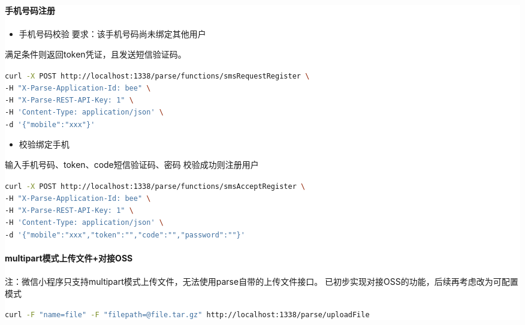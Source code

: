 #### 手机号码注册

* 手机号码校验
要求：该手机号码尚未绑定其他用户

满足条件则返回token凭证，且发送短信验证码。

```bash
curl -X POST http://localhost:1338/parse/functions/smsRequestRegister \
-H "X-Parse-Application-Id: bee" \
-H "X-Parse-REST-API-Key: 1" \
-H 'Content-Type: application/json' \
-d '{"mobile":"xxx"}'
```

* 校验绑定手机

输入手机号码、token、code短信验证码、密码
校验成功则注册用户

```bash
curl -X POST http://localhost:1338/parse/functions/smsAcceptRegister \
-H "X-Parse-Application-Id: bee" \
-H "X-Parse-REST-API-Key: 1" \
-H 'Content-Type: application/json' \
-d '{"mobile":"xxx","token":"","code":"","password":""}'
```

#### multipart模式上传文件+对接OSS

注：微信小程序只支持multipart模式上传文件，无法使用parse自带的上传文件接口。
已初步实现对接OSS的功能，后续再考虑改为可配置模式

```bash
curl -F "name=file" -F "filepath=@file.tar.gz" http://localhost:1338/parse/uploadFile
```




 